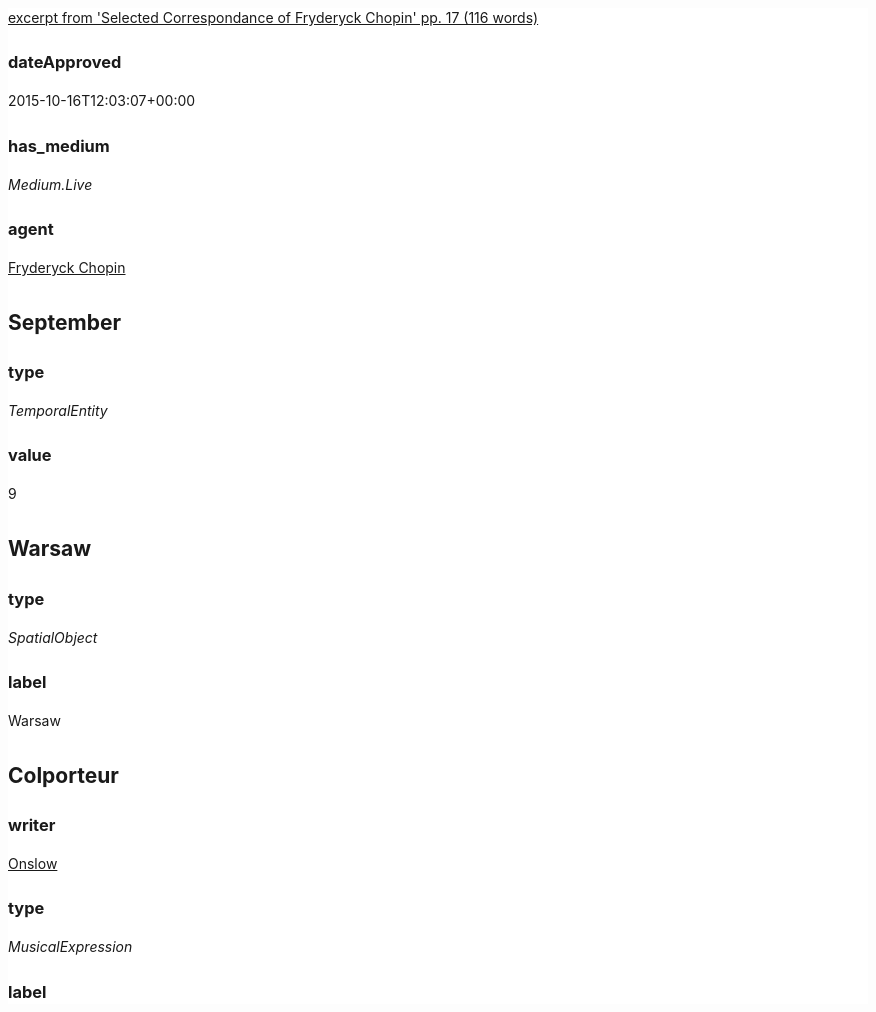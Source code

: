 
[excerpt from 'Selected Correspondance of Fryderyck Chopin' pp. 17 (116 words)](#excerpt-from-'Selected-Correspondance-of-Fryderyck-Chopin'-pp.-17-(116-words))

### dateApproved


2015-10-16T12:03:07+00:00

### has_medium


*Medium.Live*

### agent


[Fryderyck Chopin](#Fryderyck-Chopin)

## September

### type


*TemporalEntity*

### value


9

## Warsaw

### type


*SpatialObject*

### label


Warsaw

## Colporteur

### writer


[Onslow](#Onslow)

### type


*MusicalExpression*

### label
